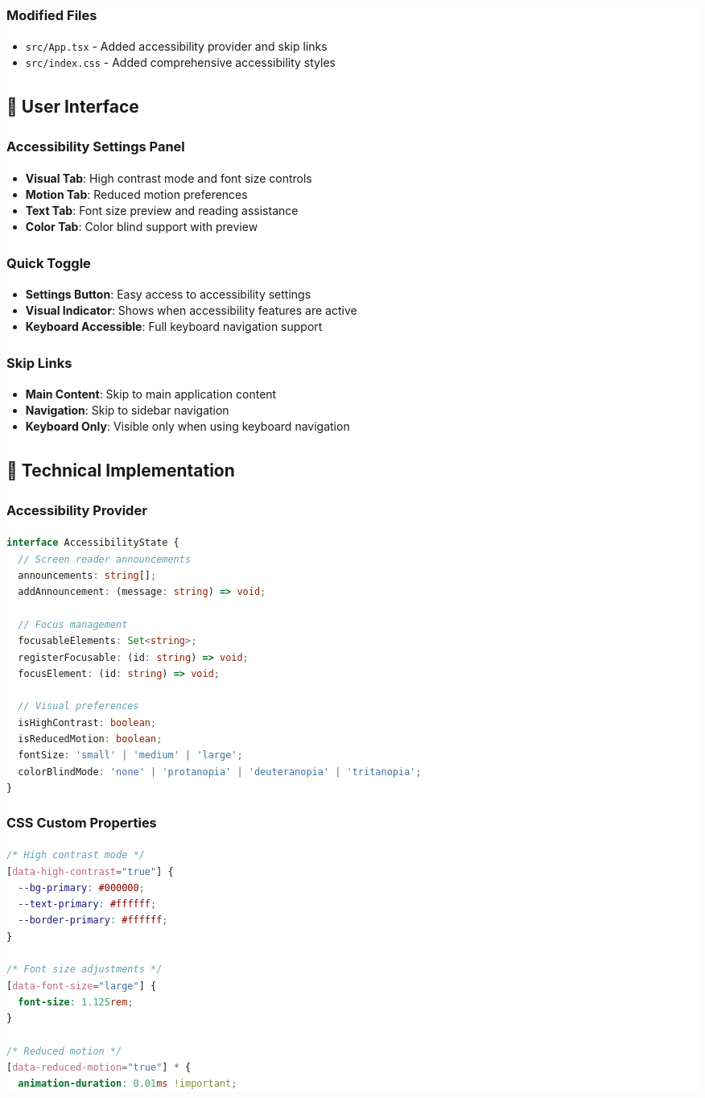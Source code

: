 ### Modified Files
- `src/App.tsx` - Added accessibility provider and skip links
- `src/index.css` - Added comprehensive accessibility styles

## 🎨 User Interface

### Accessibility Settings Panel
- **Visual Tab**: High contrast mode and font size controls
- **Motion Tab**: Reduced motion preferences
- **Text Tab**: Font size preview and reading assistance
- **Color Tab**: Color blind support with preview

### Quick Toggle
- **Settings Button**: Easy access to accessibility settings
- **Visual Indicator**: Shows when accessibility features are active
- **Keyboard Accessible**: Full keyboard navigation support

### Skip Links
- **Main Content**: Skip to main application content
- **Navigation**: Skip to sidebar navigation
- **Keyboard Only**: Visible only when using keyboard navigation

## 🔧 Technical Implementation

### Accessibility Provider
```typescript
interface AccessibilityState {
  // Screen reader announcements
  announcements: string[];
  addAnnouncement: (message: string) => void;
  
  // Focus management
  focusableElements: Set<string>;
  registerFocusable: (id: string) => void;
  focusElement: (id: string) => void;
  
  // Visual preferences
  isHighContrast: boolean;
  isReducedMotion: boolean;
  fontSize: 'small' | 'medium' | 'large';
  colorBlindMode: 'none' | 'protanopia' | 'deuteranopia' | 'tritanopia';
}
```

### CSS Custom Properties
```css
/* High contrast mode */
[data-high-contrast="true"] {
  --bg-primary: #000000;
  --text-primary: #ffffff;
  --border-primary: #ffffff;
}

/* Font size adjustments */
[data-font-size="large"] {
  font-size: 1.125rem;
}

/* Reduced motion */
[data-reduced-motion="true"] * {
  animation-duration: 0.01ms !important;
```